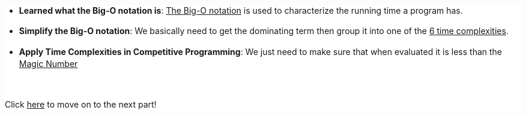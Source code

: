 - **Learned what the Big-O notation is**: [The Big-O notation](#big-o-notation) is used to characterize the running time a program has.

- **Simplify the Big-O notation**: We basically need to get the dominating term then group it into one of the [6 time complexities](#common-time-complexities).

- **Apply Time Complexities in Competitive Programming**: We just need to make sure that when evaluated it is less than the [Magic Number](#the-magic-number)

<br>

Click [here](https://github.com/UP-Algorithm-Plus-Plus/CPP-Crash-Course-2425A/blob/main/Week_2/Part3.md) to move on to the next part!
